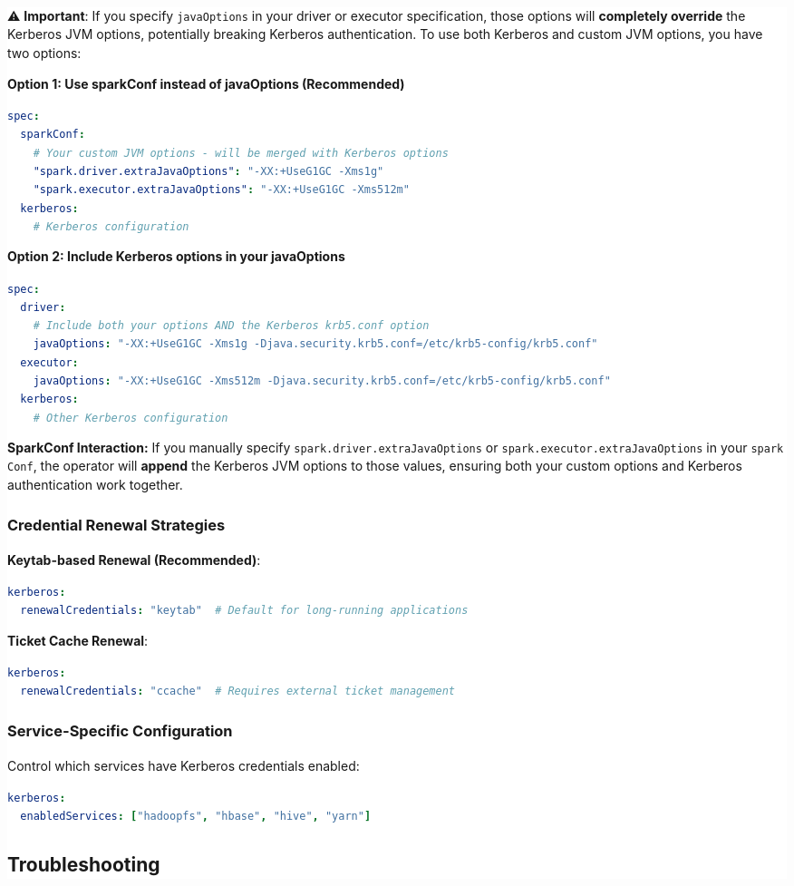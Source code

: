 ⚠️ **Important**: If you specify `javaOptions` in your driver or executor specification, those options will **completely override** the Kerberos JVM options, potentially breaking Kerberos authentication. To use both Kerberos and custom JVM options, you have two options:

**Option 1: Use sparkConf instead of javaOptions (Recommended)**
```yaml
spec:
  sparkConf:
    # Your custom JVM options - will be merged with Kerberos options
    "spark.driver.extraJavaOptions": "-XX:+UseG1GC -Xms1g"
    "spark.executor.extraJavaOptions": "-XX:+UseG1GC -Xms512m"
  kerberos:
    # Kerberos configuration
```

**Option 2: Include Kerberos options in your javaOptions**
```yaml
spec:
  driver:
    # Include both your options AND the Kerberos krb5.conf option
    javaOptions: "-XX:+UseG1GC -Xms1g -Djava.security.krb5.conf=/etc/krb5-config/krb5.conf"
  executor:
    javaOptions: "-XX:+UseG1GC -Xms512m -Djava.security.krb5.conf=/etc/krb5-config/krb5.conf"
  kerberos:
    # Other Kerberos configuration
```

**SparkConf Interaction:**
If you manually specify `spark.driver.extraJavaOptions` or `spark.executor.extraJavaOptions` in your `sparkConf`, the operator will **append** the Kerberos JVM options to those values, ensuring both your custom options and Kerberos authentication work together.

### Credential Renewal Strategies

**Keytab-based Renewal (Recommended)**:
```yaml
kerberos:
  renewalCredentials: "keytab"  # Default for long-running applications
```

**Ticket Cache Renewal**:
```yaml
kerberos:
  renewalCredentials: "ccache"  # Requires external ticket management
```

### Service-Specific Configuration

Control which services have Kerberos credentials enabled:

```yaml
kerberos:
  enabledServices: ["hadoopfs", "hbase", "hive", "yarn"]
```

## Troubleshooting
